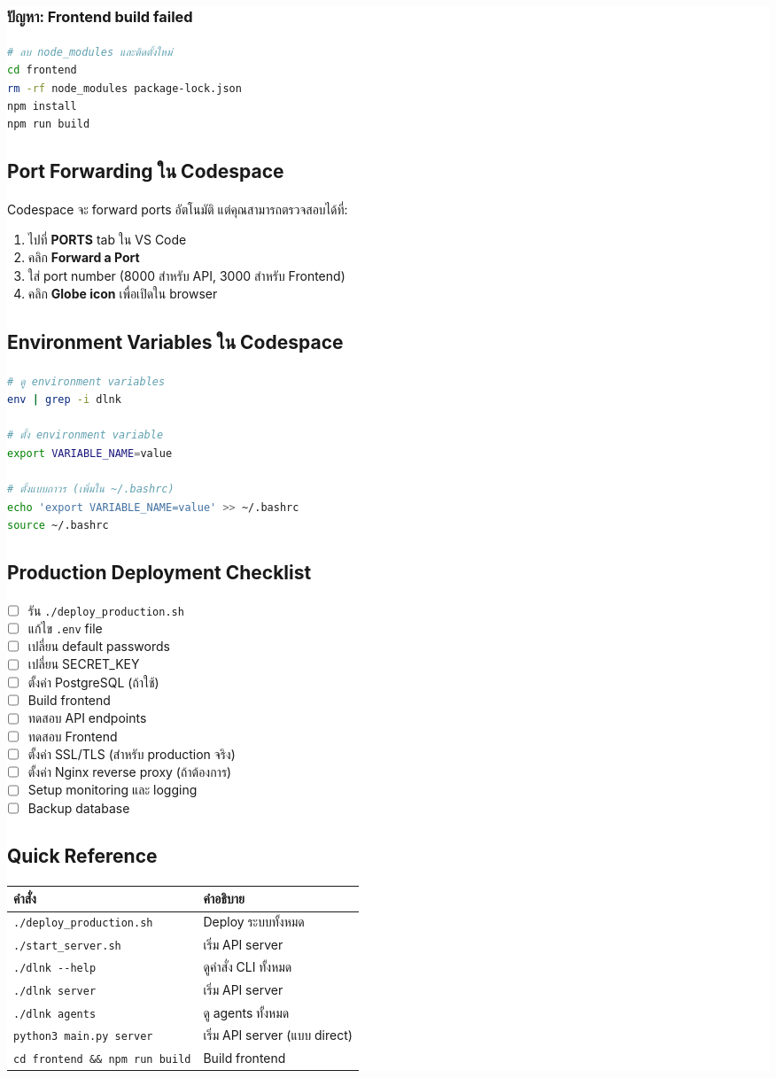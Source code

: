 ### ปัญหา: Frontend build failed

```bash
# ลบ node_modules และติดตั้งใหม่
cd frontend
rm -rf node_modules package-lock.json
npm install
npm run build
```

## Port Forwarding ใน Codespace

Codespace จะ forward ports อัตโนมัติ แต่คุณสามารถตรวจสอบได้ที่:

1. ไปที่ **PORTS** tab ใน VS Code
2. คลิก **Forward a Port**
3. ใส่ port number (8000 สำหรับ API, 3000 สำหรับ Frontend)
4. คลิก **Globe icon** เพื่อเปิดใน browser

## Environment Variables ใน Codespace

```bash
# ดู environment variables
env | grep -i dlnk

# ตั้ง environment variable
export VARIABLE_NAME=value

# ตั้งแบบถาวร (เพิ่มใน ~/.bashrc)
echo 'export VARIABLE_NAME=value' >> ~/.bashrc
source ~/.bashrc
```

## Production Deployment Checklist

- [ ] รัน `./deploy_production.sh`
- [ ] แก้ไข `.env` file
- [ ] เปลี่ยน default passwords
- [ ] เปลี่ยน SECRET_KEY
- [ ] ตั้งค่า PostgreSQL (ถ้าใช้)
- [ ] Build frontend
- [ ] ทดสอบ API endpoints
- [ ] ทดสอบ Frontend
- [ ] ตั้งค่า SSL/TLS (สำหรับ production จริง)
- [ ] ตั้งค่า Nginx reverse proxy (ถ้าต้องการ)
- [ ] Setup monitoring และ logging
- [ ] Backup database

## Quick Reference

| คำสั่ง | คำอธิบาย |
|:-------|:---------|
| `./deploy_production.sh` | Deploy ระบบทั้งหมด |
| `./start_server.sh` | เริ่ม API server |
| `./dlnk --help` | ดูคำสั่ง CLI ทั้งหมด |
| `./dlnk server` | เริ่ม API server |
| `./dlnk agents` | ดู agents ทั้งหมด |
| `python3 main.py server` | เริ่ม API server (แบบ direct) |
| `cd frontend && npm run build` | Build frontend |